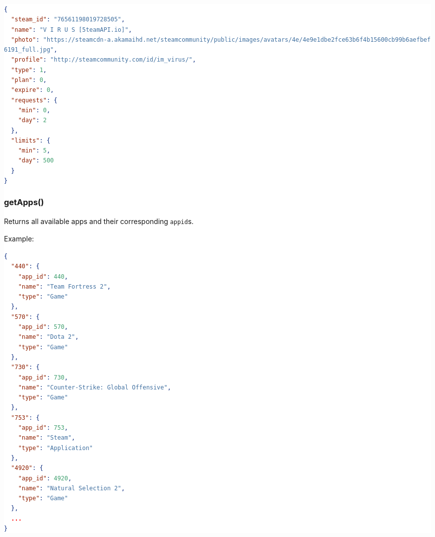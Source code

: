 ```json
{
  "steam_id": "76561198019728505",
  "name": "V I R U S [5teamAPI.io]",
  "photo": "https://steamcdn-a.akamaihd.net/steamcommunity/public/images/avatars/4e/4e9e1dbe2fce63b6f4b15600cb99b6aefbef6191_full.jpg",
  "profile": "http://steamcommunity.com/id/im_virus/",
  "type": 1,
  "plan": 0,
  "expire": 0,
  "requests": {
    "min": 0,
    "day": 2
  },
  "limits": {
    "min": 5,
    "day": 500
  }
}
```

### getApps()

Returns all available apps and their corresponding `appid`s.

Example:

```json
{
  "440": {
    "app_id": 440,
    "name": "Team Fortress 2",
    "type": "Game"
  },
  "570": {
    "app_id": 570,
    "name": "Dota 2",
    "type": "Game"
  },
  "730": {
    "app_id": 730,
    "name": "Counter-Strike: Global Offensive",
    "type": "Game"
  },
  "753": {
    "app_id": 753,
    "name": "Steam",
    "type": "Application"
  },
  "4920": {
    "app_id": 4920,
    "name": "Natural Selection 2",
    "type": "Game"
  },
  ...
}
```
